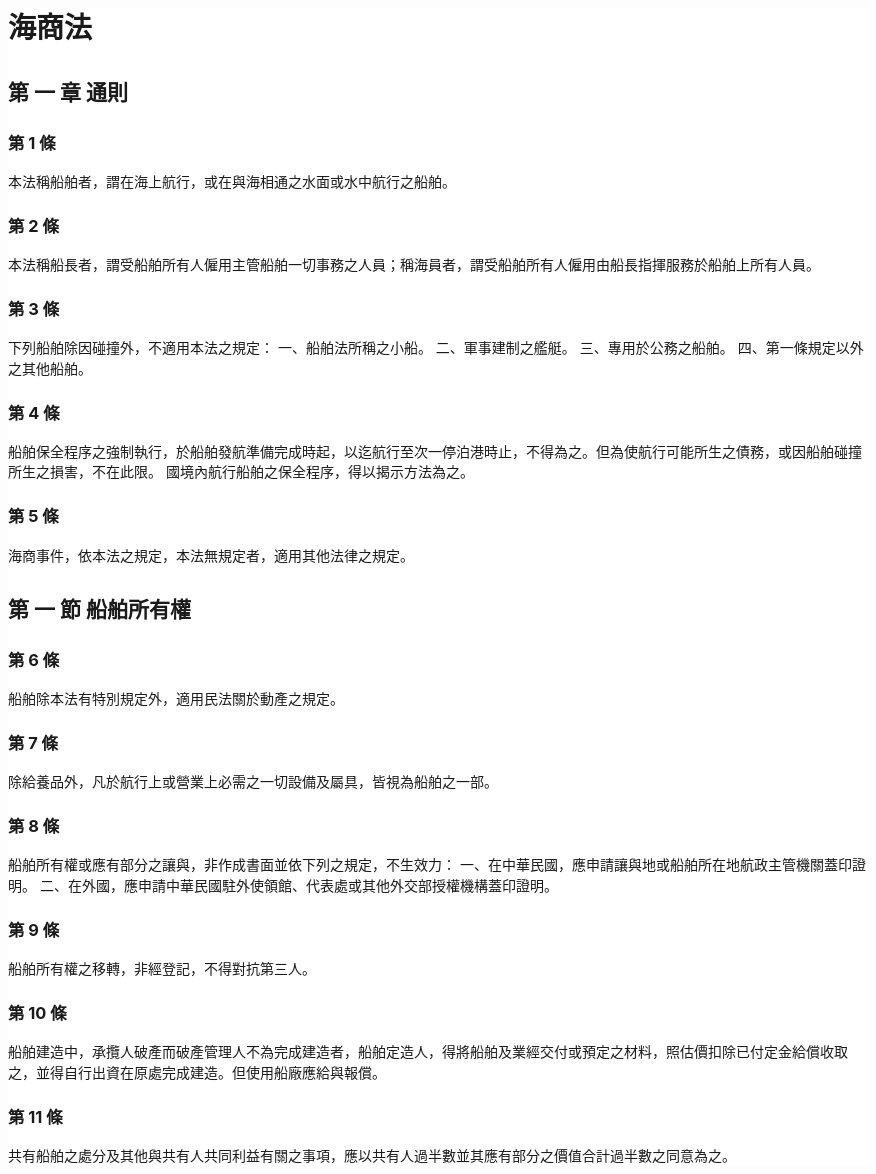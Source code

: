 # 海商法

## 第 一 章 通則

### 第 1 條
本法稱船舶者，謂在海上航行，或在與海相通之水面或水中航行之船舶。

### 第 2 條
本法稱船長者，謂受船舶所有人僱用主管船舶一切事務之人員；稱海員者，謂受船舶所有人僱用由船長指揮服務於船舶上所有人員。

### 第 3 條
下列船舶除因碰撞外，不適用本法之規定：
一、船舶法所稱之小船。
二、軍事建制之艦艇。
三、專用於公務之船舶。
四、第一條規定以外之其他船舶。

### 第 4 條
船舶保全程序之強制執行，於船舶發航準備完成時起，以迄航行至次一停泊港時止，不得為之。但為使航行可能所生之債務，或因船舶碰撞所生之損害，不在此限。
國境內航行船舶之保全程序，得以揭示方法為之。

### 第 5 條
海商事件，依本法之規定，本法無規定者，適用其他法律之規定。

## 第 一 節 船舶所有權

### 第 6 條
船舶除本法有特別規定外，適用民法關於動產之規定。

### 第 7 條
除給養品外，凡於航行上或營業上必需之一切設備及屬具，皆視為船舶之一部。

### 第 8 條
船舶所有權或應有部分之讓與，非作成書面並依下列之規定，不生效力：
一、在中華民國，應申請讓與地或船舶所在地航政主管機關蓋印證明。
二、在外國，應申請中華民國駐外使領館、代表處或其他外交部授權機構蓋印證明。

### 第 9 條
船舶所有權之移轉，非經登記，不得對抗第三人。

### 第 10 條
船舶建造中，承攬人破產而破產管理人不為完成建造者，船舶定造人，得將船舶及業經交付或預定之材料，照估價扣除已付定金給償收取之，並得自行出資在原處完成建造。但使用船廠應給與報償。

### 第 11 條
共有船舶之處分及其他與共有人共同利益有關之事項，應以共有人過半數並其應有部分之價值合計過半數之同意為之。
